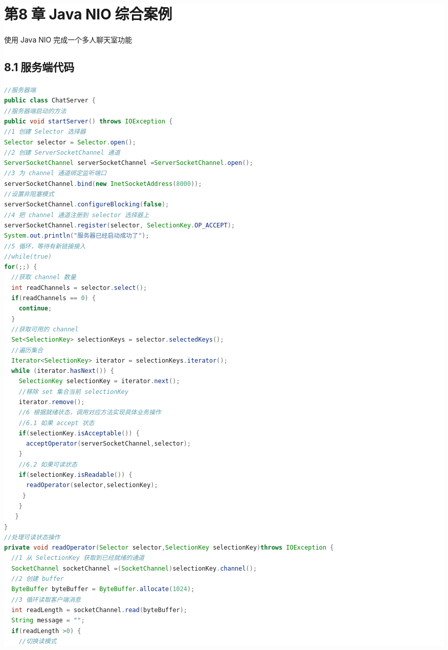 

# 第8 章 Java NIO 综合案例

使用 Java NIO 完成一个多人聊天室功能

## 8.1 服务端代码

```java
//服务器端
public class ChatServer {
//服务器端启动的方法
public void startServer() throws IOException {
//1 创建 Selector 选择器
Selector selector = Selector.open();
//2 创建 ServerSocketChannel 通道
ServerSocketChannel serverSocketChannel =ServerSocketChannel.open();
//3 为 channel 通道绑定监听端口
serverSocketChannel.bind(new InetSocketAddress(8000));
//设置非阻塞模式
serverSocketChannel.configureBlocking(false);
//4 把 channel 通道注册到 selector 选择器上
serverSocketChannel.register(selector, SelectionKey.OP_ACCEPT);
System.out.println("服务器已经启动成功了");
//5 循环，等待有新链接接入
//while(true)
for(;;) {
  //获取 channel 数量
  int readChannels = selector.select();
  if(readChannels == 0) {
    continue;
  } 
  //获取可用的 channel
  Set<SelectionKey> selectionKeys = selector.selectedKeys();
  //遍历集合
  Iterator<SelectionKey> iterator = selectionKeys.iterator();
  while (iterator.hasNext()) {
    SelectionKey selectionKey = iterator.next();
    //移除 set 集合当前 selectionKey
    iterator.remove();
    //6 根据就绪状态，调用对应方法实现具体业务操作
    //6.1 如果 accept 状态
    if(selectionKey.isAcceptable()) {
      acceptOperator(serverSocketChannel,selector);
    }
    //6.2 如果可读状态
    if(selectionKey.isReadable()) {
      readOperator(selector,selectionKey);
     }
    }
   }
} 
//处理可读状态操作
private void readOperator(Selector selector,SelectionKey selectionKey)throws IOException {
  //1 从 SelectionKey 获取到已经就绪的通道
  SocketChannel socketChannel =(SocketChannel)selectionKey.channel();
  //2 创建 buffer
  ByteBuffer byteBuffer = ByteBuffer.allocate(1024);
  //3 循环读取客户端消息
  int readLength = socketChannel.read(byteBuffer);
  String message = "";
  if(readLength >0) {
    //切换读模式
```